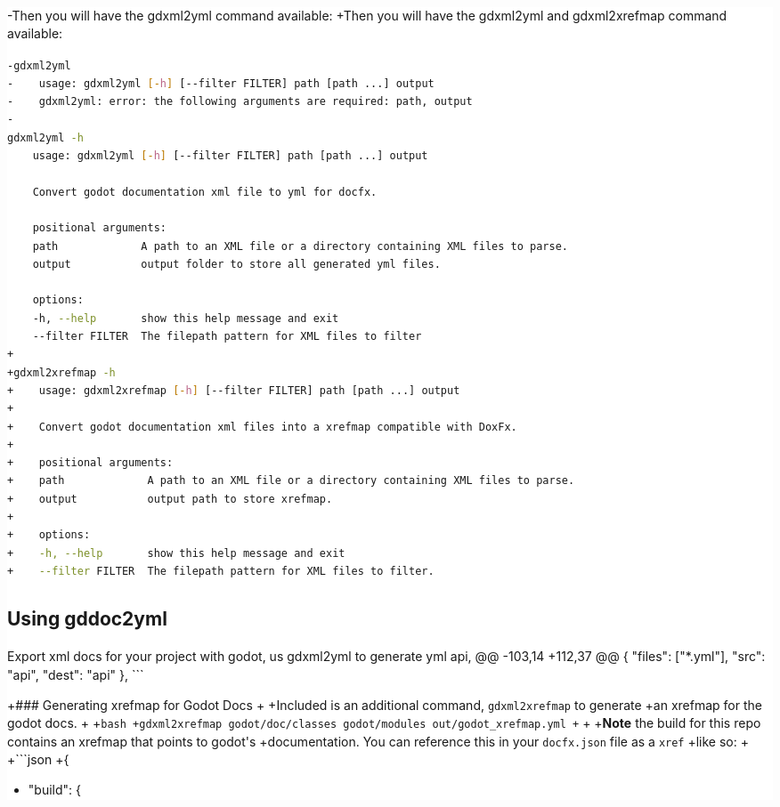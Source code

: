 -Then you will have the gdxml2yml command available:
+Then you will have the gdxml2yml and gdxml2xrefmap command available:
 
 
 
 ```bash
-gdxml2yml
-    usage: gdxml2yml [-h] [--filter FILTER] path [path ...] output
-    gdxml2yml: error: the following arguments are required: path, output
-
 gdxml2yml -h
     usage: gdxml2yml [-h] [--filter FILTER] path [path ...] output
 
     Convert godot documentation xml file to yml for docfx.
 
     positional arguments:
     path             A path to an XML file or a directory containing XML files to parse.
     output           output folder to store all generated yml files.
 
     options:
     -h, --help       show this help message and exit
     --filter FILTER  The filepath pattern for XML files to filter
+
+gdxml2xrefmap -h
+    usage: gdxml2xrefmap [-h] [--filter FILTER] path [path ...] output
+
+    Convert godot documentation xml files into a xrefmap compatible with DoxFx.
+
+    positional arguments:
+    path             A path to an XML file or a directory containing XML files to parse.
+    output           output path to store xrefmap.
+
+    options:
+    -h, --help       show this help message and exit
+    --filter FILTER  The filepath pattern for XML files to filter.
 ```
 
 
 
 ## Using gddoc2yml
 
 Export xml docs for your project with godot, us gdxml2yml to generate yml api,
@@ -103,14 +112,37 @@
     {
         "files": ["*.yml"],
         "src": "api",
         "dest": "api"
     },
     ```
 
+### Generating xrefmap for Godot Docs
+
+Included is an additional command, `gdxml2xrefmap` to generate
+an xrefmap for the godot docs.
+
+```bash
+gdxml2xrefmap godot/doc/classes godot/modules out/godot_xrefmap.yml
+```
+
+**Note** the build for this repo contains an xrefmap that points to godot's
+documentation. You can reference this in your `docfx.json` file as a `xref`
+like so:
+
+```json
+{
+  "build": {